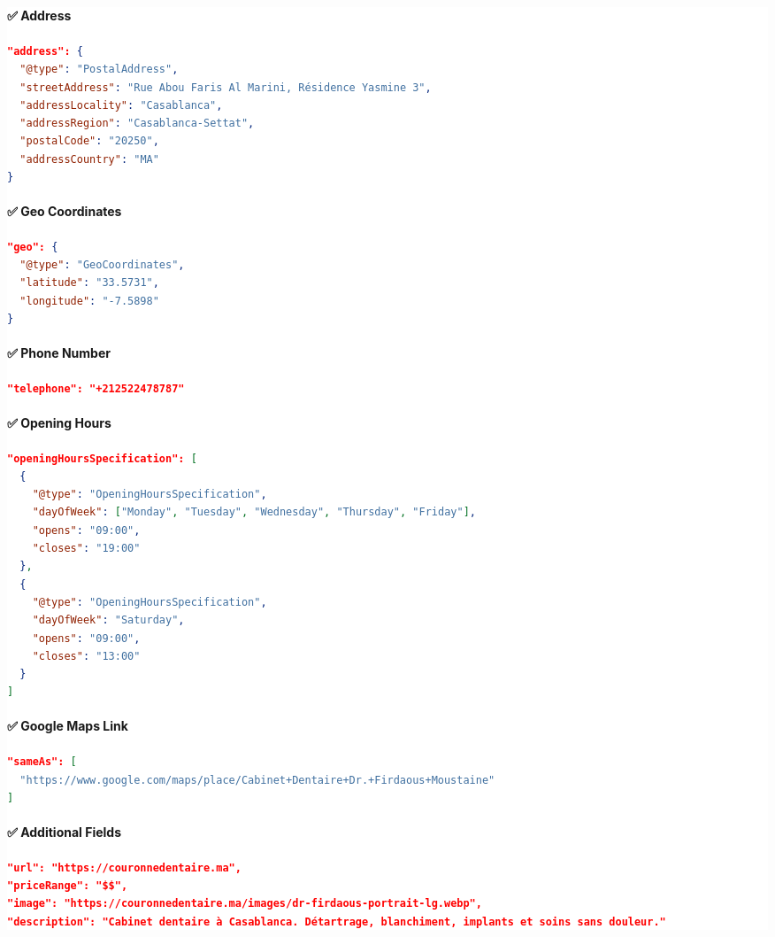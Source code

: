 #### ✅ Address
```json
"address": {
  "@type": "PostalAddress",
  "streetAddress": "Rue Abou Faris Al Marini, Résidence Yasmine 3",
  "addressLocality": "Casablanca",
  "addressRegion": "Casablanca-Settat",
  "postalCode": "20250",
  "addressCountry": "MA"
}
```

#### ✅ Geo Coordinates
```json
"geo": {
  "@type": "GeoCoordinates",
  "latitude": "33.5731",
  "longitude": "-7.5898"
}
```

#### ✅ Phone Number
```json
"telephone": "+212522478787"
```

#### ✅ Opening Hours
```json
"openingHoursSpecification": [
  {
    "@type": "OpeningHoursSpecification",
    "dayOfWeek": ["Monday", "Tuesday", "Wednesday", "Thursday", "Friday"],
    "opens": "09:00",
    "closes": "19:00"
  },
  {
    "@type": "OpeningHoursSpecification",
    "dayOfWeek": "Saturday",
    "opens": "09:00",
    "closes": "13:00"
  }
]
```

#### ✅ Google Maps Link
```json
"sameAs": [
  "https://www.google.com/maps/place/Cabinet+Dentaire+Dr.+Firdaous+Moustaine"
]
```

#### ✅ Additional Fields
```json
"url": "https://couronnedentaire.ma",
"priceRange": "$$",
"image": "https://couronnedentaire.ma/images/dr-firdaous-portrait-lg.webp",
"description": "Cabinet dentaire à Casablanca. Détartrage, blanchiment, implants et soins sans douleur."
```
